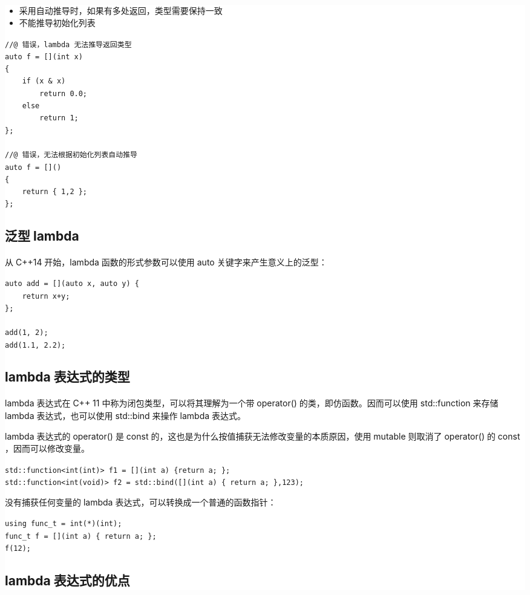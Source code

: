 - 采用自动推导时，如果有多处返回，类型需要保持一致
- 不能推导初始化列表

```
//@ 错误，lambda 无法推导返回类型
auto f = [](int x) 
{
    if (x & x)
   	 	return 0.0;
    else
    	return 1;
};

//@ 错误，无法根据初始化列表自动推导
auto f = []()
{
	return { 1,2 };
};
```

## 泛型 lambda 

从 C++14 开始，lambda  函数的形式参数可以使用 auto 关键字来产生意义上的泛型：

```
auto add = [](auto x, auto y) {
    return x+y;
};

add(1, 2);
add(1.1, 2.2);
```

## lambda 表达式的类型

lambda 表达式在 C++ 11 中称为闭包类型，可以将其理解为一个带 operator() 的类，即仿函数。因而可以使用 std::function 来存储 lambda 表达式，也可以使用 std::bind  来操作 lambda 表达式。

lambda  表达式的 operator() 是 const 的，这也是为什么按值捕获无法修改变量的本质原因，使用 mutable 则取消了 operator() 的 const ，因而可以修改变量。

```
std::function<int(int)> f1 = [](int a) {return a; };
std::function<int(void)> f2 = std::bind([](int a) { return a; },123);
```

没有捕获任何变量的 lambda 表达式，可以转换成一个普通的函数指针：

```
using func_t = int(*)(int);
func_t f = [](int a) { return a; };
f(12);
```

## lambda 表达式的优点
